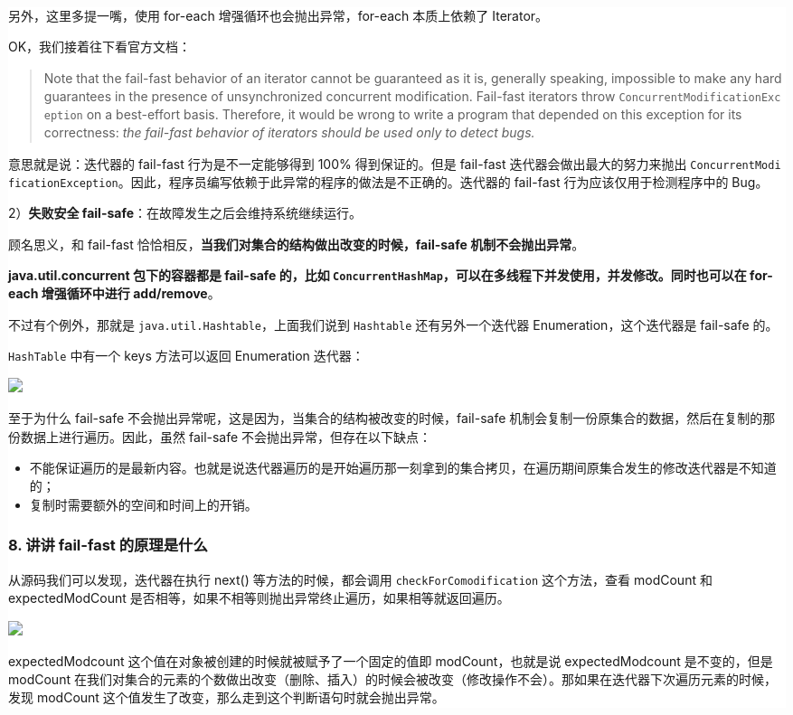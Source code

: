 另外，这里多提一嘴，使用 for-each 增强循环也会抛出异常，for-each 本质上依赖了 Iterator。

OK，我们接着往下看官方文档：

> Note that the fail-fast behavior of an iterator cannot be guaranteed as it is, generally speaking, impossible to make any hard guarantees in the presence of unsynchronized concurrent modification. Fail-fast iterators throw `ConcurrentModificationException` on a best-effort basis. Therefore, it would be wrong to write a program that depended on this exception for its correctness: *the fail-fast behavior of iterators should be used only to detect bugs.*

意思就是说：迭代器的 fail-fast 行为是不一定能够得到 100% 得到保证的。但是 fail-fast 迭代器会做出最大的努力来抛出 `ConcurrentModificationException`。因此，程序员编写依赖于此异常的程序的做法是不正确的。迭代器的 fail-fast 行为应该仅用于检测程序中的 Bug。

2）**失败安全 fail-safe**：在故障发生之后会维持系统继续运行。

顾名思义，和 fail-fast 恰恰相反，**当我们对集合的结构做出改变的时候，fail-safe 机制不会抛出异常**。

**java.util.concurrent 包下的容器都是 fail-safe 的，比如 `ConcurrentHashMap`，可以在多线程下并发使用，并发修改。同时也可以在 for-each 增强循环中进行 add/remove**。

不过有个例外，那就是 `java.util.Hashtable`，上面我们说到 `Hashtable` 还有另外一个迭代器 Enumeration，这个迭代器是 fail-safe 的。

`HashTable` 中有一个 keys 方法可以返回 Enumeration 迭代器：

![](https://gitee.com/veal98/images/raw/master/img/20210331222820.png)

至于为什么 fail-safe 不会抛出异常呢，这是因为，当集合的结构被改变的时候，fail-safe 机制会复制一份原集合的数据，然后在复制的那份数据上进行遍历。因此，虽然 fail-safe 不会抛出异常，但存在以下缺点：

- 不能保证遍历的是最新内容。也就是说迭代器遍历的是开始遍历那一刻拿到的集合拷贝，在遍历期间原集合发生的修改迭代器是不知道的；
- 复制时需要额外的空间和时间上的开销。

### 8. 讲讲 fail-fast 的原理是什么

从源码我们可以发现，迭代器在执行 next() 等方法的时候，都会调用 `checkForComodification` 这个方法，查看 modCount 和 expectedModCount 是否相等，如果不相等则抛出异常终止遍历，如果相等就返回遍历。

![](https://gitee.com/veal98/images/raw/master/img/20210331230228.png)

expectedModcount 这个值在对象被创建的时候就被赋予了一个固定的值即 modCount，也就是说 expectedModcount 是不变的，但是 modCount 在我们对集合的元素的个数做出改变（删除、插入）的时候会被改变（修改操作不会）。那如果在迭代器下次遍历元素的时候，发现 modCount 这个值发生了改变，那么走到这个判断语句时就会抛出异常。







